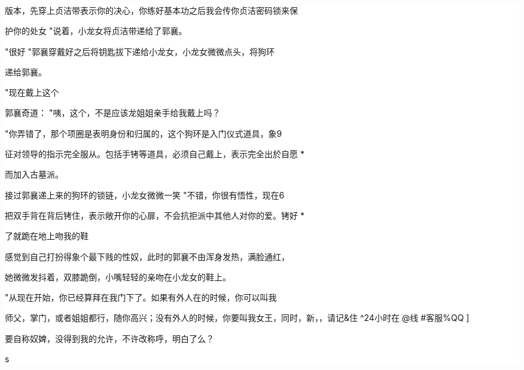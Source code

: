 
版本，先穿上贞洁带表示你的决心，你练好基本功之后我会传你贞洁密码锁来保



护你的处女 "说着，小龙女将贞洁带递给了郭襄。





 "很好 "郭襄穿戴好之后将钥匙拔下递给小龙女，小龙女微微点头，将狗环



递给郭襄。





 "现在戴上这个



郭襄奇道： "咦，这个，不是应该龙姐姐亲手给我戴上吗？



 "你弄错了，那个项圈是表明身份和归属的，这个狗环是入门仪式道具，象9



征对领导的指示完全服从。包括手铐等道具，必须自己戴上，表示完全出於自愿 *



而加入古墓派。



接过郭襄递上来的狗环的锁链，小龙女微微一笑 "不错，你很有悟性，现在6



把双手背在背后铐住，表示敞开你的心扉，不会抗拒派中其他人对你的爱。铐好 *



了就跪在地上吻我的鞋





感觉到自己打扮得象个最下贱的性奴，此时的郭襄不由浑身发热，满脸通红，



她微微发抖着，双膝跪倒，小嘴轻轻的亲吻在小龙女的鞋上。





 "从现在开始，你已经算拜在我门下了。如果有外人在的时候，你可以叫我



师父，掌门，或者姐姐都行，随你高兴；没有外人的时候，你要叫我女王，同时，新，，请记&住 ^24小时在 @线 #客服%QQ ]



要自称奴婢，没得到我的允许，不许改称呼，明白了么？

s

